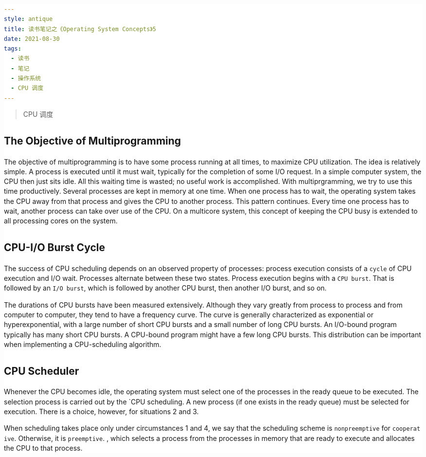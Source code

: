 ```yaml
---
style: antique
title: 读书笔记之《Operating System Concepts》5
date: 2021-08-30
tags:
  - 读书
  - 笔记
  - 操作系统
  - CPU 调度
---
```


> CPU 调度

## The Objective of Multiprogramming

The objective of multiprogramming is to have some process running at all times, to maximize CPU utilization. The idea is relatively simple. A process is executed until it must wait, typically for the completion of some I/O request. In a simple computer system, the CPU then just sits idle. All this waiting time is wasted; no useful work is accomplished. With multiprgramming, we try to use this time productively. Several processes are kept in memory at one time. When one process has to wait, the operating system takes the CPU away from that process and gives the CPU to another process. This pattern continues. Every time one process has to wait, another process can take over use of the CPU. On a multicore system, this concept of keeping the CPU busy is extended to all processing cores on the system.

## CPU-I/O Burst Cycle

The success of CPU scheduling depends on an observed property of processes: process execution consists of a `cycle` of CPU execution and I/O wait. Processes alternate between these two states. Process execution begins with a `CPU burst`. That is followed by an `I/O burst`, which is followed by another CPU burst, then another I/O burst, and so on.

The durations of CPU bursts have been measured extensively. Although they vary greatly from process to process and from computer to computer, they tend to have a frequency curve. The curve is generally characterized as exponential or hyperexponential, with a large number of short CPU bursts and a small number of long CPU bursts. An I/O-bound program typically has many short CPU bursts. A CPU-bound program might have a few long CPU bursts. This distribution can be important when implementing a CPU-scheduling algorithm.

## CPU Scheduler

Whenever the CPU becomes idle, the operating system must select one of the processes in the ready queue to be executed. The selection process is carried out by the `CPU scheduling. A new process (if one exists in the ready queue) must be selected for execution. There is a choice, however, for situations 2 and 3.

When scheduling takes place only under circumstances 1 and 4, we say that the scheduling scheme is `nonpreemptive` for `cooperative`. Otherwise, it is `preemptive`. , which selects a process from the processes in memory that are ready to execute and allocates the CPU to that process.
